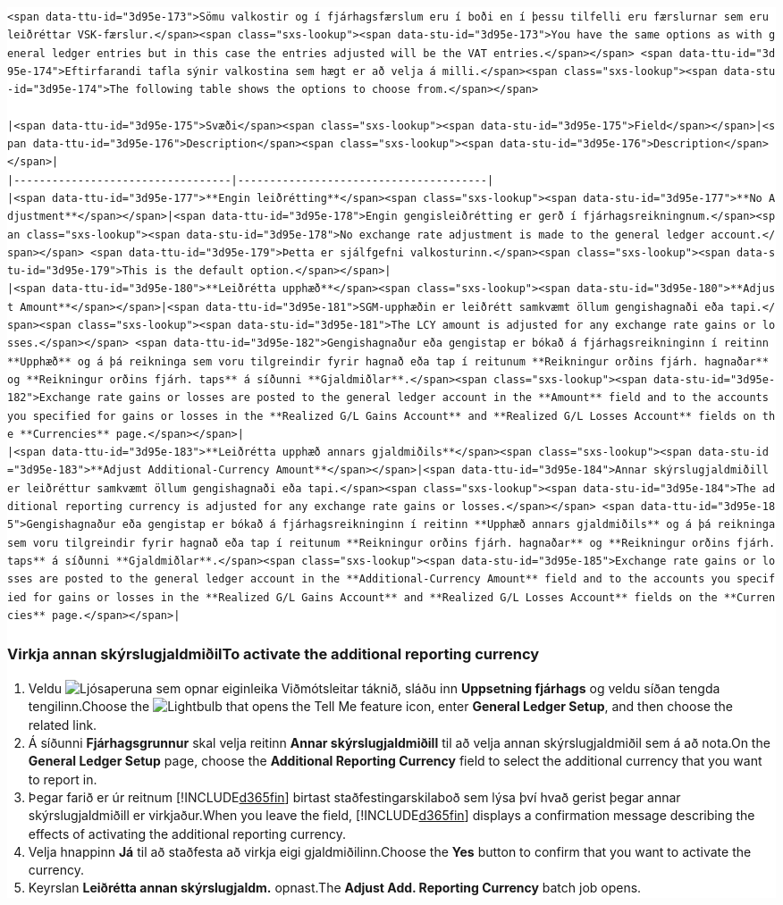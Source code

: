     <span data-ttu-id="3d95e-173">Sömu valkostir og í fjárhagsfærslum eru í boði en í þessu tilfelli eru færslurnar sem eru leiðréttar VSK-færslur.</span><span class="sxs-lookup"><span data-stu-id="3d95e-173">You have the same options as with general ledger entries but in this case the entries adjusted will be the VAT entries.</span></span> <span data-ttu-id="3d95e-174">Eftirfarandi tafla sýnir valkostina sem hægt er að velja á milli.</span><span class="sxs-lookup"><span data-stu-id="3d95e-174">The following table shows the options to choose from.</span></span>

    |<span data-ttu-id="3d95e-175">Svæði</span><span class="sxs-lookup"><span data-stu-id="3d95e-175">Field</span></span>|<span data-ttu-id="3d95e-176">Description</span><span class="sxs-lookup"><span data-stu-id="3d95e-176">Description</span></span>|  
    |----------------------------------|---------------------------------------|  
    |<span data-ttu-id="3d95e-177">**Engin leiðrétting**</span><span class="sxs-lookup"><span data-stu-id="3d95e-177">**No Adjustment**</span></span>|<span data-ttu-id="3d95e-178">Engin gengisleiðrétting er gerð í fjárhagsreikningnum.</span><span class="sxs-lookup"><span data-stu-id="3d95e-178">No exchange rate adjustment is made to the general ledger account.</span></span> <span data-ttu-id="3d95e-179">Þetta er sjálfgefni valkosturinn.</span><span class="sxs-lookup"><span data-stu-id="3d95e-179">This is the default option.</span></span>|  
    |<span data-ttu-id="3d95e-180">**Leiðrétta upphæð**</span><span class="sxs-lookup"><span data-stu-id="3d95e-180">**Adjust Amount**</span></span>|<span data-ttu-id="3d95e-181">SGM-upphæðin er leiðrétt samkvæmt öllum gengishagnaði eða tapi.</span><span class="sxs-lookup"><span data-stu-id="3d95e-181">The LCY amount is adjusted for any exchange rate gains or losses.</span></span> <span data-ttu-id="3d95e-182">Gengishagnaður eða gengistap er bókað á fjárhagsreikninginn í reitinn **Upphæð** og á þá reikninga sem voru tilgreindir fyrir hagnað eða tap í reitunum **Reikningur orðins fjárh. hagnaðar** og **Reikningur orðins fjárh. taps** á síðunni **Gjaldmiðlar**.</span><span class="sxs-lookup"><span data-stu-id="3d95e-182">Exchange rate gains or losses are posted to the general ledger account in the **Amount** field and to the accounts you specified for gains or losses in the **Realized G/L Gains Account** and **Realized G/L Losses Account** fields on the **Currencies** page.</span></span>|  
    |<span data-ttu-id="3d95e-183">**Leiðrétta upphæð annars gjaldmiðils**</span><span class="sxs-lookup"><span data-stu-id="3d95e-183">**Adjust Additional-Currency Amount**</span></span>|<span data-ttu-id="3d95e-184">Annar skýrslugjaldmiðill er leiðréttur samkvæmt öllum gengishagnaði eða tapi.</span><span class="sxs-lookup"><span data-stu-id="3d95e-184">The additional reporting currency is adjusted for any exchange rate gains or losses.</span></span> <span data-ttu-id="3d95e-185">Gengishagnaður eða gengistap er bókað á fjárhagsreikninginn í reitinn **Upphæð annars gjaldmiðils** og á þá reikninga sem voru tilgreindir fyrir hagnað eða tap í reitunum **Reikningur orðins fjárh. hagnaðar** og **Reikningur orðins fjárh. taps** á síðunni **Gjaldmiðlar**.</span><span class="sxs-lookup"><span data-stu-id="3d95e-185">Exchange rate gains or losses are posted to the general ledger account in the **Additional-Currency Amount** field and to the accounts you specified for gains or losses in the **Realized G/L Gains Account** and **Realized G/L Losses Account** fields on the **Currencies** page.</span></span>|  

### <a name="to-activate-the-additional-reporting-currency"></a><span data-ttu-id="3d95e-186">Virkja annan skýrslugjaldmiðil</span><span class="sxs-lookup"><span data-stu-id="3d95e-186">To activate the additional reporting currency</span></span>  
1. <span data-ttu-id="3d95e-187">Veldu ![Ljósaperuna sem opnar eiginleika Viðmótsleitar](media/ui-search/search_small.png "Segðu mér hvað þú vilt gera") táknið, sláðu inn **Uppsetning fjárhags** og veldu síðan tengda tengilinn.</span><span class="sxs-lookup"><span data-stu-id="3d95e-187">Choose the ![Lightbulb that opens the Tell Me feature](media/ui-search/search_small.png "Tell me what you want to do") icon, enter **General Ledger Setup**, and then choose the related link.</span></span>  
2. <span data-ttu-id="3d95e-188">Á síðunni **Fjárhagsgrunnur** skal velja reitinn **Annar skýrslugjaldmiðill** til að velja annan skýrslugjaldmiðil sem á að nota.</span><span class="sxs-lookup"><span data-stu-id="3d95e-188">On the **General Ledger Setup** page, choose the **Additional Reporting Currency** field to select the additional currency that you want to report in.</span></span>  
3. <span data-ttu-id="3d95e-189">Þegar farið er úr reitnum [!INCLUDE[d365fin](includes/d365fin_md.md)] birtast staðfestingarskilaboð sem lýsa því hvað gerist þegar annar skýrslugjaldmiðill er virkjaður.</span><span class="sxs-lookup"><span data-stu-id="3d95e-189">When you leave the field, [!INCLUDE[d365fin](includes/d365fin_md.md)] displays a confirmation message describing the effects of activating the additional reporting currency.</span></span>  
4. <span data-ttu-id="3d95e-190">Velja hnappinn **Já** til að staðfesta að virkja eigi gjaldmiðilinn.</span><span class="sxs-lookup"><span data-stu-id="3d95e-190">Choose the **Yes** button to confirm that you want to activate the currency.</span></span>  
5. <span data-ttu-id="3d95e-191">Keyrslan **Leiðrétta annan skýrslugjaldm.** opnast.</span><span class="sxs-lookup"><span data-stu-id="3d95e-191">The **Adjust Add. Reporting Currency** batch job opens.</span></span>
